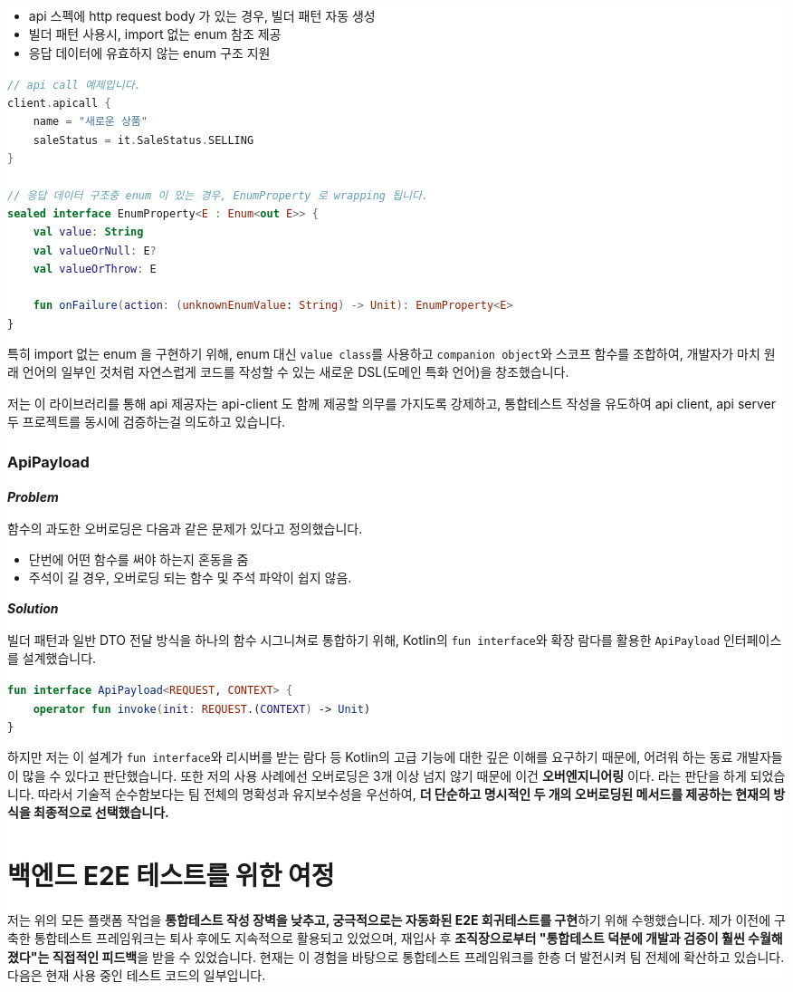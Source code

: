 - api 스펙에 http request body 가 있는 경우, 빌더 패턴 자동 생성
- 빌더 패턴 사용시, import 없는 enum 참조 제공
- 응답 데이터에 유효하지 않는 enum 구조 지원

```kotlin
// api call 예제입니다.
client.apicall {
    name = "새로운 상품"
    saleStatus = it.SaleStatus.SELLING
}

// 응답 데이터 구조중 enum 이 있는 경우, EnumProperty 로 wrapping 됩니다.
sealed interface EnumProperty<E : Enum<out E>> {
    val value: String
    val valueOrNull: E?
    val valueOrThrow: E

    fun onFailure(action: (unknownEnumValue: String) -> Unit): EnumProperty<E>
}
```

특히 import 없는 enum 을 구현하기 위해, enum 대신 `value class`를 사용하고 `companion object`와 스코프 함수를 조합하여,
개발자가 마치 원래 언어의 일부인 것처럼 자연스럽게 코드를 작성할 수 있는 새로운 DSL(도메인 특화 언어)을 창조했습니다.

저는 이 라이브러리를 통해 api 제공자는 api-client 도 함께 제공할 의무를 가지도록 강제하고,
통합테스트 작성을 유도하여 api client, api server 두 프로젝트를 동시에 검증하는걸 의도하고 있습니다.

### ApiPayload

***Problem***

함수의 과도한 오버로딩은 다음과 같은 문제가 있다고 정의했습니다.

- 단번에 어떤 함수를 써야 하는지 혼동을 줌
- 주석이 길 경우, 오버로딩 되는 함수 및 주석 파악이 쉽지 않음.

***Solution***

빌더 패턴과 일반 DTO 전달 방식을 하나의 함수 시그니쳐로 통합하기 위해, Kotlin의 `fun interface`와 확장 람다를 활용한 `ApiPayload` 인터페이스를 설계했습니다.

```kotlin
fun interface ApiPayload<REQUEST, CONTEXT> {
    operator fun invoke(init: REQUEST.(CONTEXT) -> Unit)
}
```

하지만 저는 이 설계가 `fun interface`와 리시버를 받는 람다 등 Kotlin의 고급 기능에 대한 깊은 이해를 요구하기 때문에, 어려워 하는 동료 개발자들이 많을 수 있다고 판단했습니다.
또한 저의 사용 사례에선 오버로딩은 3개 이상 넘지 않기 때문에 이건 **오버엔지니어링** 이다. 라는 판단을 하게 되었습니다.
따라서 기술적 순수함보다는 팀 전체의 명확성과 유지보수성을 우선하여, **더 단순하고 명시적인 두 개의 오버로딩된 메서드를 제공하는 현재의 방식을 최종적으로 선택했습니다.**

# 백엔드 E2E 테스트를 위한 여정

저는 위의 모든 플랫폼 작업을 **통합테스트 작성 장벽을 낮추고, 궁극적으로는 자동화된 E2E 회귀테스트를 구현**하기 위해 수행했습니다.
제가 이전에 구축한 통합테스트 프레임워크는 퇴사 후에도 지속적으로 활용되고 있었으며, 재입사 후 **조직장으로부터 "통합테스트 덕분에 개발과 검증이 훨씬 수월해졌다"는 직접적인 피드백**을 받을 수 있었습니다.
현재는 이 경험을 바탕으로 통합테스트 프레임워크를 한층 더 발전시켜 팀 전체에 확산하고 있습니다. 다음은 현재 사용 중인 테스트 코드의 일부입니다.
